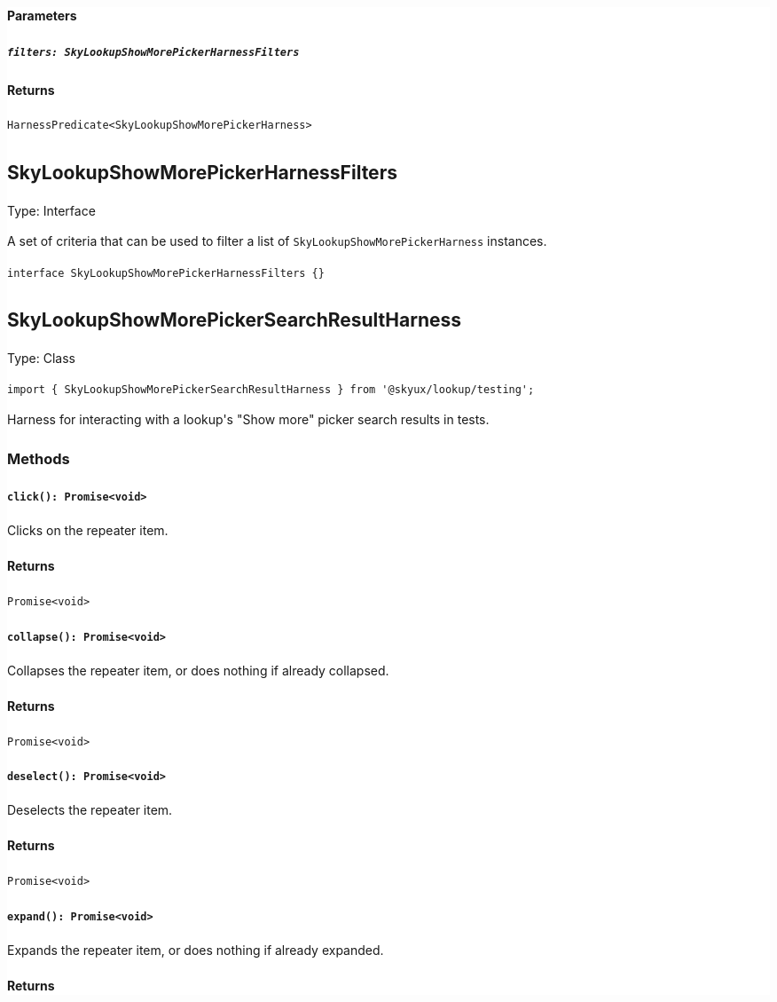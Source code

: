 #### Parameters

##### `filters: SkyLookupShowMorePickerHarnessFilters`

#### Returns

`HarnessPredicate<SkyLookupShowMorePickerHarness>`

 SkyLookupShowMorePickerHarnessFilters
--------------------------------------

Type: Interface

A set of criteria that can be used to filter a list of `SkyLookupShowMorePickerHarness` instances.

    interface SkyLookupShowMorePickerHarnessFilters {}

 SkyLookupShowMorePickerSearchResultHarness
-------------------------------------------

Type: Class

`import { SkyLookupShowMorePickerSearchResultHarness } from '@skyux/lookup/testing';`

Harness for interacting with a lookup's "Show more" picker search results in tests.

### Methods

#### `click(): Promise<void>`

Clicks on the repeater item.

#### Returns

`Promise<void>`

#### `collapse(): Promise<void>`

Collapses the repeater item, or does nothing if already collapsed.

#### Returns

`Promise<void>`

#### `deselect(): Promise<void>`

Deselects the repeater item.

#### Returns

`Promise<void>`

#### `expand(): Promise<void>`

Expands the repeater item, or does nothing if already expanded.

#### Returns
